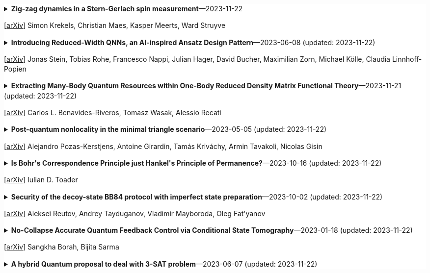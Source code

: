 
 </summary></details>

<details><summary> <b>Zig-zag dynamics in a Stern-Gerlach spin measurement</b>—2023-11-22

 [[arXiv](http://arxiv.org/abs/2311.13406v1)] Simon Krekels, Christian Maes, Kasper Meerts, Ward Struyve


 </summary></details>

<details><summary> <b>Introducing Reduced-Width QNNs, an AI-inspired Ansatz Design Pattern</b>—2023-06-08 (updated: 2023-11-22)

 [[arXiv](http://arxiv.org/abs/2306.05047v2)] Jonas Stein, Tobias Rohe, Francesco Nappi, Julian Hager, David Bucher, Maximilian Zorn, Michael Kölle, Claudia Linnhoff-Popien


 </summary></details>

<details><summary> <b>Extracting Many-Body Quantum Resources within One-Body Reduced Density Matrix Functional Theory</b>—2023-11-21 (updated: 2023-11-22)

 [[arXiv](http://arxiv.org/abs/2311.12596v2)] Carlos L. Benavides-Riveros, Tomasz Wasak, Alessio Recati


 </summary></details>

<details><summary> <b>Post-quantum nonlocality in the minimal triangle scenario</b>—2023-05-05 (updated: 2023-11-22)

 [[arXiv](http://arxiv.org/abs/2305.03745v3)] Alejandro Pozas-Kerstjens, Antoine Girardin, Tamás Kriváchy, Armin Tavakoli, Nicolas Gisin


 </summary></details>

<details><summary> <b>Is Bohr's Correspondence Principle just Hankel's Principle of Permanence?</b>—2023-10-16 (updated: 2023-11-22)

 [[arXiv](http://arxiv.org/abs/2310.10192v2)] Iulian D. Toader


 </summary></details>

<details><summary> <b>Security of the decoy-state BB84 protocol with imperfect state preparation</b>—2023-10-02 (updated: 2023-11-22)

 [[arXiv](http://arxiv.org/abs/2310.01610v2)] Aleksei Reutov, Andrey Tayduganov, Vladimir Mayboroda, Oleg Fat'yanov


 </summary></details>

<details><summary> <b>No-Collapse Accurate Quantum Feedback Control via Conditional State Tomography</b>—2023-01-18 (updated: 2023-11-22)

 [[arXiv](http://arxiv.org/abs/2301.07254v2)] Sangkha Borah, Bijita Sarma


 </summary></details>

<details><summary> <b>A hybrid Quantum proposal to deal with 3-SAT problem</b>—2023-06-07 (updated: 2023-11-22)
